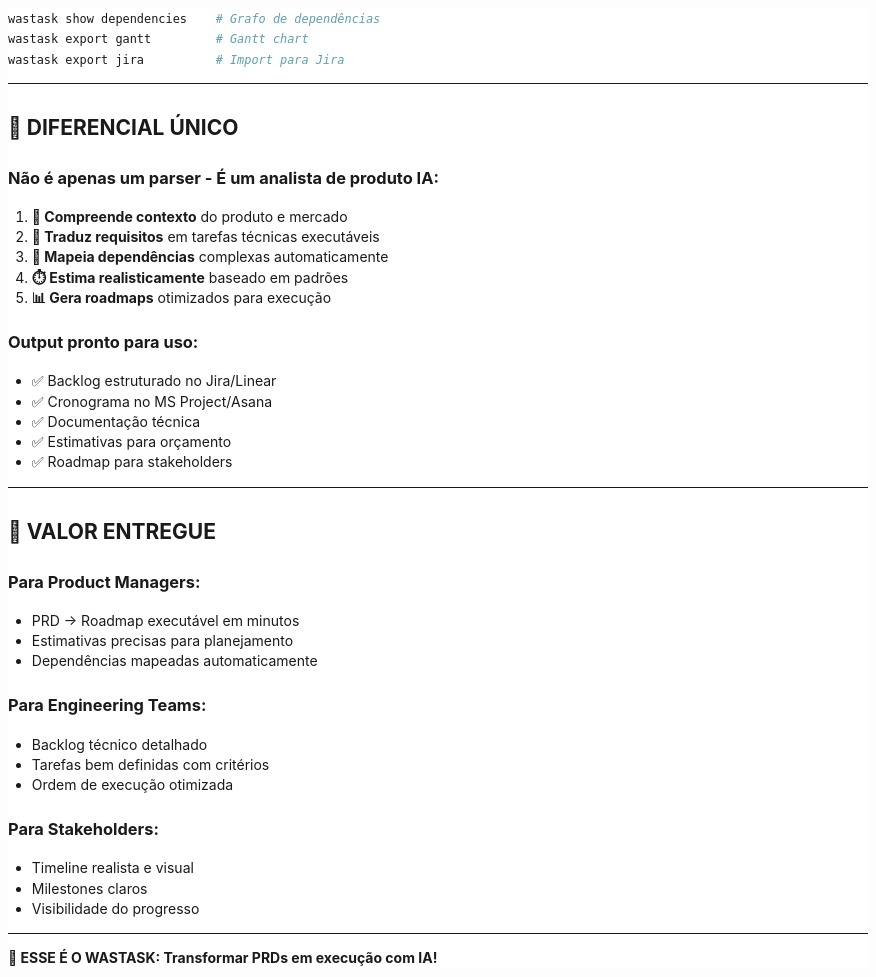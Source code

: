 ```bash
wastask show dependencies    # Grafo de dependências  
wastask export gantt         # Gantt chart
wastask export jira          # Import para Jira
```

---

## 🎯 **DIFERENCIAL ÚNICO**

### **Não é apenas um parser** - É um **analista de produto IA**:

1. **🧠 Compreende contexto** do produto e mercado
2. **🔧 Traduz requisitos** em tarefas técnicas executáveis  
3. **🔗 Mapeia dependências** complexas automaticamente
4. **⏱️ Estima realisticamente** baseado em padrões
5. **📊 Gera roadmaps** otimizados para execução

### **Output pronto para uso**:
- ✅ Backlog estruturado no Jira/Linear
- ✅ Cronograma no MS Project/Asana
- ✅ Documentação técnica
- ✅ Estimativas para orçamento
- ✅ Roadmap para stakeholders

---

## 🎉 **VALOR ENTREGUE**

### **Para Product Managers**:
- PRD → Roadmap executável em minutos
- Estimativas precisas para planejamento
- Dependências mapeadas automaticamente

### **Para Engineering Teams**:
- Backlog técnico detalhado
- Tarefas bem definidas com critérios
- Ordem de execução otimizada

### **Para Stakeholders**:
- Timeline realista e visual
- Milestones claros  
- Visibilidade do progresso

---

**🎯 ESSE É O WASTASK: Transformar PRDs em execução com IA!**